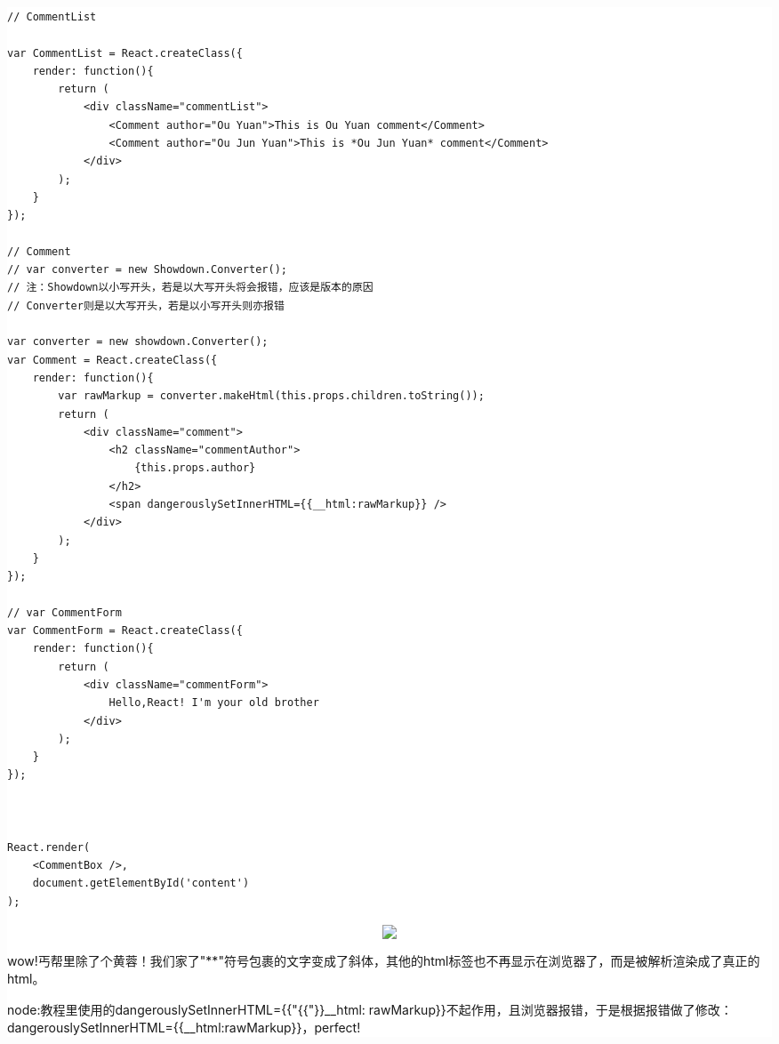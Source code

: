 
    // CommentList

    var CommentList = React.createClass({
        render: function(){
            return (
                <div className="commentList">
                    <Comment author="Ou Yuan">This is Ou Yuan comment</Comment>
                    <Comment author="Ou Jun Yuan">This is *Ou Jun Yuan* comment</Comment>
                </div>
            );
        }
    });

    // Comment
    // var converter = new Showdown.Converter();
    // 注：Showdown以小写开头，若是以大写开头将会报错，应该是版本的原因
    // Converter则是以大写开头，若是以小写开头则亦报错

    var converter = new showdown.Converter();
    var Comment = React.createClass({
        render: function(){
            var rawMarkup = converter.makeHtml(this.props.children.toString());
            return (
                <div className="comment">
                    <h2 className="commentAuthor">
                        {this.props.author}
                    </h2>
                    <span dangerouslySetInnerHTML={{__html:rawMarkup}} />
                </div>
            );
        }
    });

    // var CommentForm
    var CommentForm = React.createClass({
        render: function(){
            return (
                <div className="commentForm">
                    Hello,React! I'm your old brother
                </div>
            );
        }
    });



    React.render(
        <CommentBox />,
        document.getElementById('content')
    );


<center>
<p><img src="https://beyondouyuan.github.io/img/react_8.png" align="center"></p>
</center>


wow!丐帮里除了个黄蓉！我们家了"**"符号包裹的文字变成了斜体，其他的html标签也不再显示在浏览器了，而是被解析渲染成了真正的html。


>
>
node:教程里使用的dangerouslySetInnerHTML={{"{{"}}__html: rawMarkup}}不起作用，且浏览器报错，于是根据报错做了修改：dangerouslySetInnerHTML={{__html:rawMarkup}}，perfect!
>
